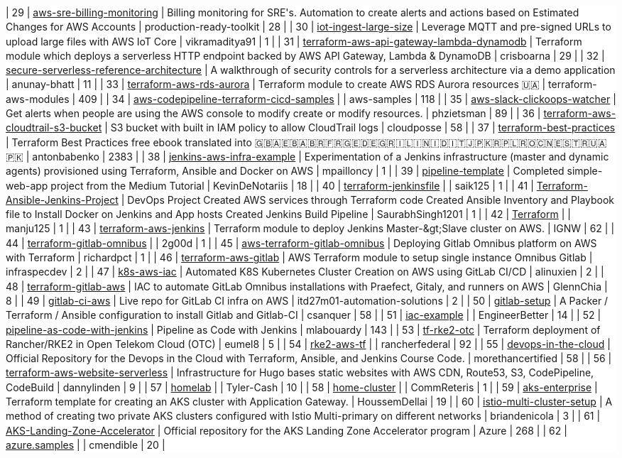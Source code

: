 | 29 |  [aws-sre-billing-monitoring](https://github.com/production-ready-toolkit/aws-sre-billing-monitoring) | Billing monitoring for SRE&#39;s. Automation to create alerts and actions based on Estimated Changes for AWS Accounts | production-ready-toolkit | 28 |
| 30 |  [iot-ingest-large-size](https://github.com/vikramaditya91/iot-ingest-large-size) | Leverage MQTT and pre-signed URLs to upload large files with AWS IoT Core | vikramaditya91 | 1 |
| 31 |  [terraform-aws-api-gateway-lambda-dynamodb](https://github.com/crisboarna/terraform-aws-api-gateway-lambda-dynamodb) | Terraform module which deploys a serverless HTTP endpoint backed by AWS API Gateway, Lambda &amp; DynamoDB | crisboarna | 29 |
| 32 |  [secure-serverless-reference-architecture](https://github.com/anunay-bhatt/secure-serverless-reference-architecture) | A walkthrough of security controls for a serverless architecture via a demo application | anunay-bhatt | 11 |
| 33 |  [terraform-aws-rds-aurora](https://github.com/terraform-aws-modules/terraform-aws-rds-aurora) | Terraform module to create AWS RDS Aurora resources 🇺🇦 | terraform-aws-modules | 409 |
| 34 |  [aws-codepipeline-terraform-cicd-samples](https://github.com/aws-samples/aws-codepipeline-terraform-cicd-samples) |  | aws-samples | 118 |
| 35 |  [aws-slack-clickoops-watcher](https://github.com/phzietsman/aws-slack-clickoops-watcher) | Get alerts when people are using the AWS console to modify create or modify resources. | phzietsman | 89 |
| 36 |  [terraform-aws-cloudtrail-s3-bucket](https://github.com/cloudposse/terraform-aws-cloudtrail-s3-bucket) | S3 bucket with built in IAM policy to allow CloudTrail logs | cloudposse | 58 |
| 37 |  [terraform-best-practices](https://github.com/antonbabenko/terraform-best-practices) | Terraform Best Practices free ebook translated into 🇬🇧🇦🇪🇧🇦🇧🇷🇫🇷🇬🇪🇩🇪🇬🇷🇮🇱🇮🇳🇮🇩🇮🇹🇯🇵🇰🇷🇵🇱🇷🇴🇨🇳🇪🇸🇹🇷🇺🇦🇵🇰 | antonbabenko | 2383 |
| 38 |  [jenkins-aws-infra-example](https://github.com/mpailloncy/jenkins-aws-infra-example) | Experimentation of a Jenkins infrastructure (master and dynamic agents) provisioned using Terraform, Ansible and Docker on AWS | mpailloncy | 1 |
| 39 |  [pipeline-template](https://github.com/KevinDeNotariis/pipeline-template) | Completed simple-web-app project from the Medium Tutorial | KevinDeNotariis | 18 |
| 40 |  [terraform-jenkinsfile](https://github.com/saik125/terraform-jenkinsfile) |  | saik125 | 1 |
| 41 |  [Terraform-Ansible-Jenkins-Project](https://github.com/SaurabhSingh1201/Terraform-Ansible-Jenkins-Project) | DevOps Project  Created AWS services through Terraform code  Created Ansible Inventory and Playbook file to Install Docker on Jenkins and App hosts  Created Jenkins Build Pipeline | SaurabhSingh1201 | 1 |
| 42 |  [Terraform](https://github.com/manju125/Terraform) |  | manju125 | 1 |
| 43 |  [terraform-aws-jenkins](https://github.com/IGNW/terraform-aws-jenkins) | Terraform module to deploy Jenkins Master-&amp;gt;Slave cluster on AWS. | IGNW | 62 |
| 44 |  [terraform-gitlab-omnibus](https://github.com/2g00d/terraform-gitlab-omnibus) |  | 2g00d | 1 |
| 45 |  [aws-terraform-gitlab-omnibus](https://github.com/richardpct/aws-terraform-gitlab-omnibus) | Deploying Gitlab Omnibus platform on AWS with Terraform | richardpct | 1 |
| 46 |  [terraform-aws-gitlab](https://github.com/infraspecdev/terraform-aws-gitlab) | AWS Terraform module to setup single instance Omnibus Gitlab | infraspecdev | 2 |
| 47 |  [k8s-aws-iac](https://github.com/alinuxien/k8s-aws-iac) | Automated K8S Kubernetes Cluster Creation on AWS using GitLab CI/CD | alinuxien | 2 |
| 48 |  [terraform-gitlab-aws](https://github.com/GlennChia/terraform-gitlab-aws) | IAC to automate GitLab Omnibus installations with Praefect, Gitaly, and runners on AWS | GlennChia | 8 |
| 49 |  [gitlab-ci-aws](https://github.com/itd27m01-automation-solutions/gitlab-ci-aws) | Live repo for GitLab CI infra on AWS | itd27m01-automation-solutions | 2 |
| 50 |  [gitlab-setup](https://github.com/csanquer/gitlab-setup) | A Packer / Terraform / Ansible configuration to install Gitlab and Gitlab-CI | csanquer | 58 |
| 51 |  [iac-example](https://github.com/EngineerBetter/iac-example) |  | EngineerBetter | 14 |
| 52 |  [pipeline-as-code-with-jenkins](https://github.com/mlabouardy/pipeline-as-code-with-jenkins) | Pipeline as Code with Jenkins | mlabouardy | 143 |
| 53 |  [tf-rke2-otc](https://github.com/eumel8/tf-rke2-otc) | Terraform deployment of Rancher/RKE2 in Open Telekom Cloud (OTC) | eumel8 | 5 |
| 54 |  [rke2-aws-tf](https://github.com/rancherfederal/rke2-aws-tf) |  | rancherfederal | 92 |
| 55 |  [devops-in-the-cloud](https://github.com/morethancertified/devops-in-the-cloud) | Official Repository for the Devops in the Cloud with Terraform, Ansible, and Jenkins Course Code. | morethancertified | 58 |
| 56 |  [terraform-aws-website-serverless](https://github.com/dannylinden/terraform-aws-website-serverless) | Infrastructure for Hugo bases static websites with AWS CDN, Route53, S3, CodePipeline, CodeBuild | dannylinden | 9 |
| 57 |  [homelab](https://github.com/Tyler-Cash/homelab) |  | Tyler-Cash | 10 |
| 58 |  [home-cluster](https://github.com/CommReteris/home-cluster) |  | CommReteris | 1 |
| 59 |  [aks-enterprise](https://github.com/HoussemDellai/aks-enterprise) | Terraform template for creating an AKS cluster with Application Gateway. | HoussemDellai | 19 |
| 60 |  [istio-multi-cluster-setup](https://github.com/briandenicola/istio-multi-cluster-setup) | A method of creating two private AKS clusters configured with Istio Multi-primary on different networks | briandenicola | 3 |
| 61 |  [AKS-Landing-Zone-Accelerator](https://github.com/Azure/AKS-Landing-Zone-Accelerator) | Official repository for the AKS Landing Zone Accelerator program | Azure | 268 |
| 62 |  [azure.samples](https://github.com/cmendible/azure.samples) |  | cmendible | 20 |
